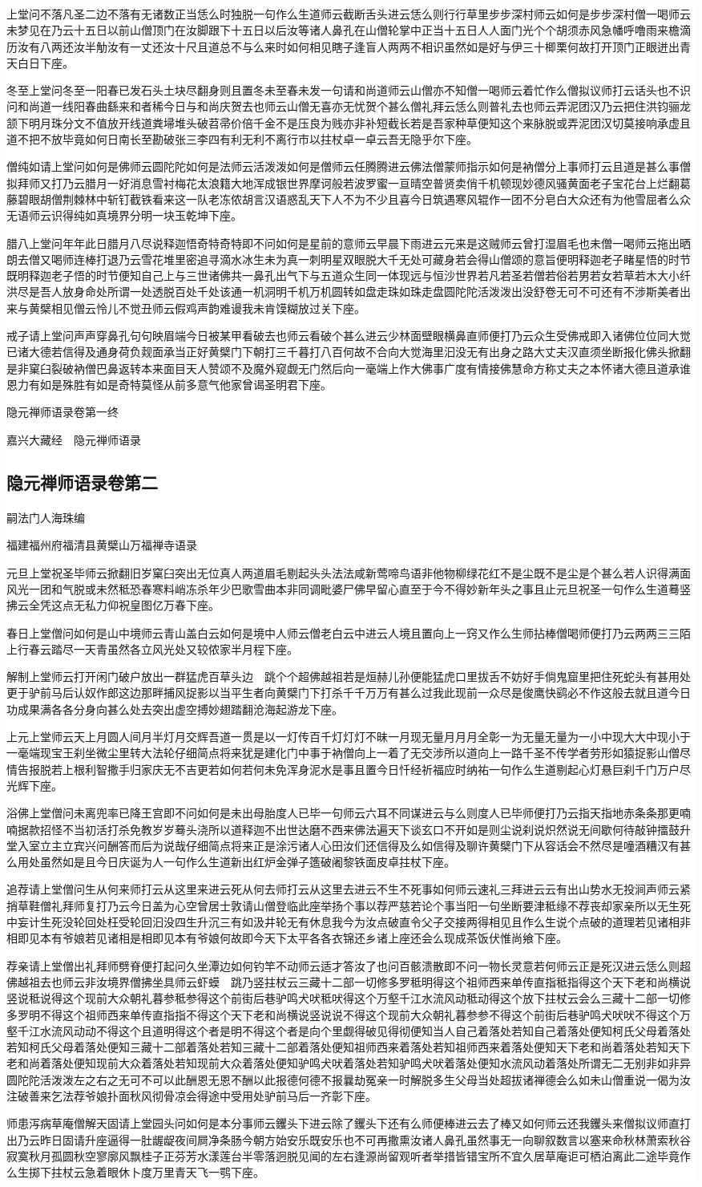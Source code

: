 上堂问不落凡圣二边不落有无诸数正当恁么时独脱一句作么生道师云截断舌头进云恁么则行行草里步步深村师云如何是步步深村僧一喝师云未梦见在乃云十五日以前山僧顶门在汝脚跟下十五日以后汝等诸人鼻孔在山僧轮掌中正当十五日人人面门光个个胡须赤风急幡呼噜雨来檐滴历汝有八两还汝半觔汝有一丈还汝十尺且道总不与么来时如何相见瞎子逢盲人两两不相识虽然如是好与伊三十楖栗何故打开顶门正眼迸出青天白日下座。  

冬至上堂问冬至一阳春已发石头土块尽翻身则且置冬未至春未发一句请和尚道师云山僧亦不知僧一喝师云着忙作么僧拟议师打云话头也不识问和尚道一线阳春曲繇来和者稀今日与和尚庆贺去也师云山僧无喜亦无忧贺个甚么僧礼拜云恁么则普礼去也师云弄泥团汉乃云把住洪钧骊龙颔下明月珠分文不值放开线道粪埽堆头破苕帚价倍千金不是压良为贱亦非补短截长若是吾家种草便知这个来脉脱或弄泥团汉切莫接响承虚且道不把不放毕竟如何日南长至勘破张三李四有利无利不离行市以拄杖卓一卓云吾无隐乎尔下座。  

僧纯如请上堂问如何是佛师云圆陀陀如何是法师云活泼泼如何是僧师云任腾腾进云佛法僧蒙师指示如何是衲僧分上事师打云且道是甚么事僧拟拜师又打乃云腊月一好消息雪衬梅花太浪籍大地浑成银世界摩诃般若波罗蜜一亘晴空普贤卖俏千机顿现妙德风骚黄面老子宝花台上烂翻葛藤碧眼胡僧荆棘林中斩钉截铁看来这一队老冻侬胡言汉语惑乱天下人不为不少且喜今日筑遇寒风辊作一团不分皂白大众还有为他雪屈者么众无语师云识得纯如真境界分明一块玉乾坤下座。  

腊八上堂问年年此日腊月八尽说释迦悟奇特奇特即不问如何是星前的意师云早晨下雨进云元来是这贼师云曾打湿眉毛也未僧一喝师云拖出晒朗去僧又喝师连棒打退乃云雪花堆里密追寻滴水冰生未为真一刺明星双眼脱大千无处可藏身若会得山僧颂的意旨便明释迦老子睹星悟的时节既明释迦老子悟的时节便知自己上与三世诸佛共一鼻孔出气下与五道众生同一体现远与恒沙世界若凡若圣若僧若俗若男若女若草若木大小纤洪尽是吾人放身命处所谓一处透脱百处千处该通一机洞明千机万机圆转如盘走珠如珠走盘圆陀陀活泼泼出没舒卷无可不可还有不涉斯美者出来与黄檗相见僧云怜儿不觉丑师云假鸡声韵难谩我未肯馍糊放过关下座。  

戒子请上堂问声声穿鼻孔句句映眉端今日被某甲看破去也师云看破个甚么进云少林面壁眼横鼻直师便打乃云众生受佛戒即入诸佛位位同大觉已诸大德若信得及通身荷负觌面承当正好黄檗门下朝打三千暮打八百何故不合向大觉海里汩没无有出身之路大丈夫汉直须坐断报化佛头掀翻是非窠臼裂破衲僧巴鼻返转本来面目天人赞颂不及魔外窥觑无门然后向一毫端上作大佛事广度有情接佛慧命方称丈夫之本怀诸大德且道承谁恩力有如是殊胜有如是奇特莫怪从前多意气他家曾谒圣明君下座。  

隐元禅师语录卷第一终  

嘉兴大藏经　隐元禅师语录  

## 隐元禅师语录卷第二

嗣法门人海珠编  

福建福州府福清县黄檗山万福禅寺语录  

元旦上堂祝圣毕师云掀翻旧岁窠臼突出无位真人两道眉毛剔起头头法法咸新莺啼鸟语非他物柳绿花红不是尘既不是尘是个甚么若人识得满面风光一团和气脱或未然秪恐春寒料峭冻杀年少巴歌雪曲本非同调毗婆尸佛早留心直至于今不得妙新年头之事且止元旦祝圣一句作么生道蓦竖拂云全凭这点无私力仰祝皇图亿万春下座。  

春日上堂僧问如何是山中境师云青山盖白云如何是境中人师云僧老白云中进云人境且置向上一窍又作么生师拈棒僧喝师便打乃云两两三三陌上行春云踏尽一天青虽然各立风光处又较侬家半月程下座。  

解制上堂师云打开闲门破户放出一群猛虎百草头边　跳个个超佛越祖若是烜赫儿孙便能猛虎口里拔舌不妨好手倘鬼窟里把住死蛇头有甚用处更于驴前马后认奴作郎这边那畔捕风捉影以当平生者向黄檗门下打杀千千万万有甚么过我此现前一众尽是俊鹰快鹞必不作这般去就且道今日功成果满各各分身向甚么处去突出虚空搏妙翅踏翻沧海起游龙下座。  

上元上堂师云天上月圆人间月半灯月交辉吾道一贯是以一灯传百千灯灯灯不昧一月现无量月月月全彰一为无量无量为一小中现大大中现小于一毫端现宝王刹坐微尘里转大法轮仔细简点将来犹是建化门中事于衲僧向上一着了无交涉所以道向上一路千圣不传学者劳形如猿捉影山僧尽情告报脱若上根利智撒手归家庆无不吉更若如何若何未免浑身泥水是事且置今日忏经祈福应时纳祐一句作么生道剔起心灯悬巨刹千门万户尽光辉下座。  

浴佛上堂僧问未离兜率已降王宫即不问如何是未出母胎度人已毕一句师云六耳不同谋进云与么则度人已毕师便打乃云指天指地赤条条那更喃喃据款招怪不当初活打杀免教岁岁蓦头浇所以道释迦不出世达磨不西来佛法遍天下谈玄口不开如是则尘说刹说炽然说无间歇何待敲钟擂鼓升堂入室立主立宾兴问酬答而后为说哉仔细简点将来正是涂污诸人心田汝们还信得及么如信得及聊许黄檗门下从容话会不然尽是噇酒糟汉有甚么用处虽然如是且今日庆诞为人一句作么生道新出红炉金弹子簉破阇黎铁面皮卓拄杖下座。  

追荐请上堂僧问生从何来师打云从这里来进云死从何去师打云从这里去进云不生不死事如何师云速礼三拜进云云有出山势水无投涧声师云紧捎草鞋僧礼拜师复打乃云今日盖为心空曾居士敦请山僧登临此座举扬个事以荐严慈若论个事当阳一句坐断要津秪缘不荐丧却家亲所以无生死中妄计生死没轮回处枉受轮回汩没四生升沉三有如汲井轮无有休息我今为汝点破直令父子交接两得相见且作么生说个点破的道理若见诸相非相即见本有爷娘若见诸相是相即见本有爷娘何故即今天下太平各各衣锦还乡诸上座还会么现成茶饭伏惟尚飨下座。  

荐亲请上堂僧出礼拜师劈脊便打起问久坐潭边如何钓竿不动师云适才答汝了也问百骸溃散即不问一物长灵意若何师云正是死汉进云恁么则超佛越祖去也师云非汝境界僧拂坐具师云虾蟆　跳乃竖拄杖云三藏十二部一切修多罗秪明得这个祖师西来单传直指秪指得这个天下老和尚横说竖说秪说得这个现前大众朝礼暮参秪参得这个前街后巷驴鸣犬吠秪吠得这个万壑千江水流风动秪动得这个放下拄杖云会么三藏十二部一切修多罗明不得这个祖师西来单传直指指不得这个天下老和尚横说竖说说不得这个现前大众朝礼暮参参不得这个前街后巷驴鸣犬吠吠不得这个万壑千江水流风动动不得这个且道明得这个者是明不得这个者是向个里觑得破见得彻便知当人自己着落处若知自己着落处便知柯氏父母着落处若知柯氏父母着落处便知三藏十二部着落处若知三藏十二部着落处便知祖师西来着落处若知祖师西来着落处便知天下老和尚着落处若知天下老和尚着落处便知现前大众着落处若知现前大众着落处便知驴鸣犬吠着落处若知驴鸣犬吠着落处便知水流风动着落处所谓无二无别非如非异圆陀陀活泼泼左之右之无可不可以此酬恩无恩不酬以此报德何德不报曩劫冤亲一时解脱多生父母当处超拔诸禅德会么如未山僧重说一偈为汝注破善来乞法荐爷娘扑面秋风彻骨凉会得途中受用处驴前马后一齐彰下座。  

师患泻病草庵僧解天固请上堂园头问如何是本分事师云钁头下进云除了钁头下还有么师便棒进云去了棒又如何师云还我钁头来僧拟议师直打出乃云昨日固请升座逼得一肚龌龊夜间屙净条肠今朝方始安乐既安乐也不可再撒熏汝诸人鼻孔虽然事无一向聊叙数言以塞来命秋林萧索秋谷寂寞秋月孤圆秋空寥廓风飘桂子正芬芳水漾莲台半零落迥脱见闻的左右逢源尚留观听者举措皆错宝所不宜久居草庵讵可栖泊离此二途毕竟作么生掷下拄杖云急着眼休卜度万里青天飞一鹗下座。  
